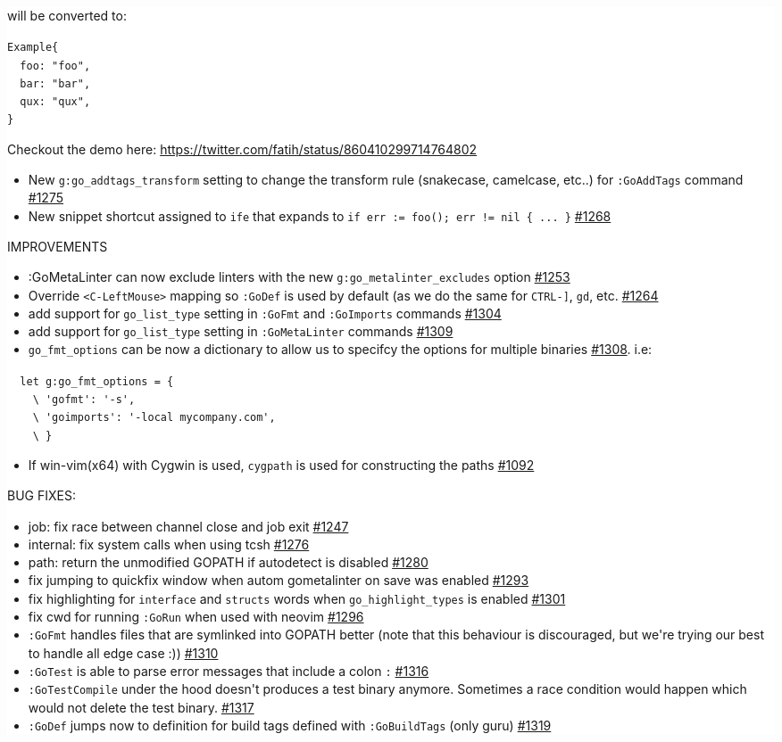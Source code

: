 will be converted to:

```
Example{
  foo: "foo",
  bar: "bar",
  qux: "qux",
}
```

Checkout the demo here: https://twitter.com/fatih/status/860410299714764802


* New `g:go_addtags_transform` setting to change the transform rule (snakecase, camelcase, etc..) for `:GoAddTags` command [#1275](https://github.com/fatih/vim-go/pull/1275)
* New snippet shortcut assigned to `ife` that expands to `if err := foo(); err != nil { ... }` [#1268](https://github.com/fatih/vim-go/pull/1268)

IMPROVEMENTS

* :GoMetaLinter can now exclude linters with the new `g:go_metalinter_excludes` option [#1253](https://github.com/fatih/vim-go/pull/1253)
* Override `<C-LeftMouse>` mapping so `:GoDef` is used by default (as we do the same for `CTRL-]`, `gd`, etc. [#1264](https://github.com/fatih/vim-go/pull/1264)
* add support for `go_list_type` setting in `:GoFmt` and `:GoImports` commands [#1304](https://github.com/fatih/vim-go/pull/1304)
* add support for `go_list_type` setting in `:GoMetaLinter` commands [#1309](https://github.com/fatih/vim-go/pull/1309)
* `go_fmt_options` can be now a dictionary to allow us to specifcy the
  options for multiple binaries [#1308](https://github.com/fatih/vim-go/pull/1308). i.e:

```
  let g:go_fmt_options = {
    \ 'gofmt': '-s',
    \ 'goimports': '-local mycompany.com',
    \ }
```
* If win-vim(x64) with Cygwin is used, `cygpath` is used for constructing the paths [#1092](https://github.com/fatih/vim-go/pull/1092)

BUG FIXES:

* job: fix race between channel close and job exit [#1247](https://github.com/fatih/vim-go/pull/1247)
* internal: fix system calls when using tcsh [#1276](https://github.com/fatih/vim-go/pull/1276)
* path: return the unmodified GOPATH if autodetect is disabled [#1280](https://github.com/fatih/vim-go/pull/1280)
* fix jumping to quickfix window when autom gometalinter on save was enabled [#1293](https://github.com/fatih/vim-go/pull/1293)
* fix highlighting for `interface` and `structs` words when `go_highlight_types` is enabled [#1301](https://github.com/fatih/vim-go/pull/1301)
* fix cwd for running `:GoRun` when used with neovim [#1296](https://github.com/fatih/vim-go/pull/1296)
* `:GoFmt` handles files that are symlinked into GOPATH better (note that this behaviour is discouraged, but we're trying our best to handle all edge case :)) [#1310](https://github.com/fatih/vim-go/pull/1310)
* `:GoTest` is able to parse error messages that include a colon `:` [#1316](https://github.com/fatih/vim-go/pull/1316)
* `:GoTestCompile` under the hood doesn't produces a test binary anymore. Sometimes a race condition would happen which would not delete the test binary. [#1317](https://github.com/fatih/vim-go/pull/1317)
* `:GoDef` jumps now to definition for build tags defined with `:GoBuildTags` (only guru) [#1319](https://github.com/fatih/vim-go/pull/1319)
 